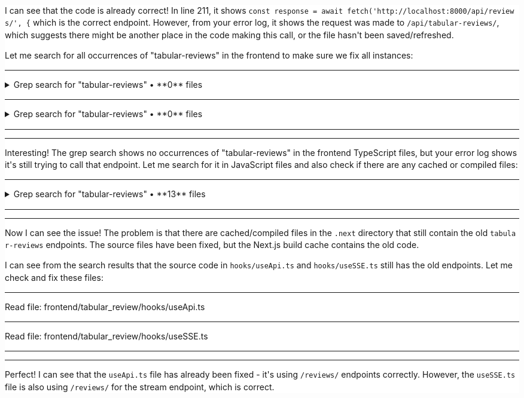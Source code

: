 I can see that the code is already correct! In line 211, it shows `const response = await fetch('http://localhost:8000/api/reviews/', {` which is the correct endpoint. However, from your error log, it shows the request was made to `/api/tabular-reviews/`, which suggests there might be another place in the code making this call, or the file hasn't been saved/refreshed.

Let me search for all occurrences of "tabular-reviews" in the frontend to make sure we fix all instances:

---

<details><summary>Grep search for "tabular-reviews" • **0** files</summary></details>

---

<details><summary>Grep search for "tabular-reviews" • **0** files</summary></details>

---



---

Interesting! The grep search shows no occurrences of "tabular-reviews" in the frontend TypeScript files, but your error log shows it's still trying to call that endpoint. Let me search for it in JavaScript files and also check if there are any cached or compiled files:

---

<details><summary>Grep search for "tabular-reviews" • **13** files</summary></details>

---



---

Now I can see the issue! The problem is that there are cached/compiled files in the `.next` directory that still contain the old `tabular-reviews` endpoints. The source files have been fixed, but the Next.js build cache contains the old code. 

I can see from the search results that the source code in `hooks/useApi.ts` and `hooks/useSSE.ts` still has the old endpoints. Let me check and fix these files:

---

Read file: frontend/tabular_review/hooks/useApi.ts

---

Read file: frontend/tabular_review/hooks/useSSE.ts

---



---

Perfect! I can see that the `useApi.ts` file has already been fixed - it's using `/reviews/` endpoints correctly. However, the `useSSE.ts` file is also using `/reviews/` for the stream endpoint, which is correct.
